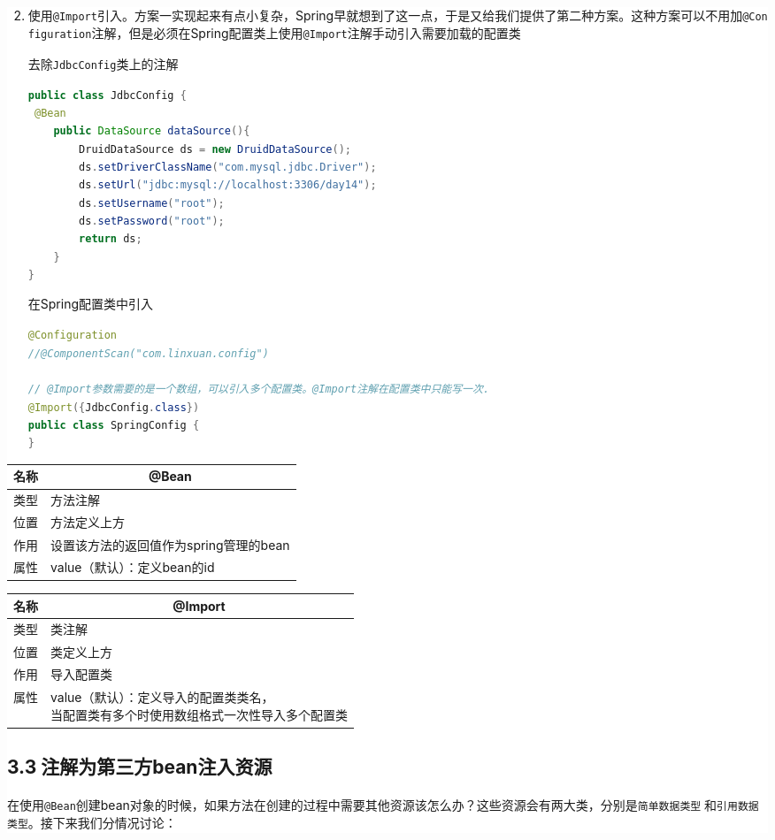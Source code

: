 2. 使用`@Import`引入。方案一实现起来有点小复杂，Spring早就想到了这一点，于是又给我们提供了第二种方案。这种方案可以不用加`@Configuration`注解，但是必须在Spring配置类上使用`@Import`注解手动引入需要加载的配置类

   去除`JdbcConfig`类上的注解

   ```java
   public class JdbcConfig {
   	@Bean
       public DataSource dataSource(){
           DruidDataSource ds = new DruidDataSource();
           ds.setDriverClassName("com.mysql.jdbc.Driver");
           ds.setUrl("jdbc:mysql://localhost:3306/day14");
           ds.setUsername("root");
           ds.setPassword("root");
           return ds;
       }
   }
   ```

   在Spring配置类中引入

   ```java
   @Configuration
   //@ComponentScan("com.linxuan.config")
   
   // @Import参数需要的是一个数组，可以引入多个配置类。@Import注解在配置类中只能写一次.
   @Import({JdbcConfig.class})
   public class SpringConfig {
   }
   ```

| 名称 | @Bean                                  |
| ---- | -------------------------------------- |
| 类型 | 方法注解                               |
| 位置 | 方法定义上方                           |
| 作用 | 设置该方法的返回值作为spring管理的bean |
| 属性 | value（默认）：定义bean的id            |

| 名称 | @Import                                                      |
| ---- | ------------------------------------------------------------ |
| 类型 | 类注解                                                       |
| 位置 | 类定义上方                                                   |
| 作用 | 导入配置类                                                   |
| 属性 | value（默认）：定义导入的配置类类名，<br/>当配置类有多个时使用数组格式一次性导入多个配置类 |

## 3.3 注解为第三方bean注入资源

在使用`@Bean`创建bean对象的时候，如果方法在创建的过程中需要其他资源该怎么办？这些资源会有两大类，分别是`简单数据类型` 和`引用数据类型`。接下来我们分情况讨论：
